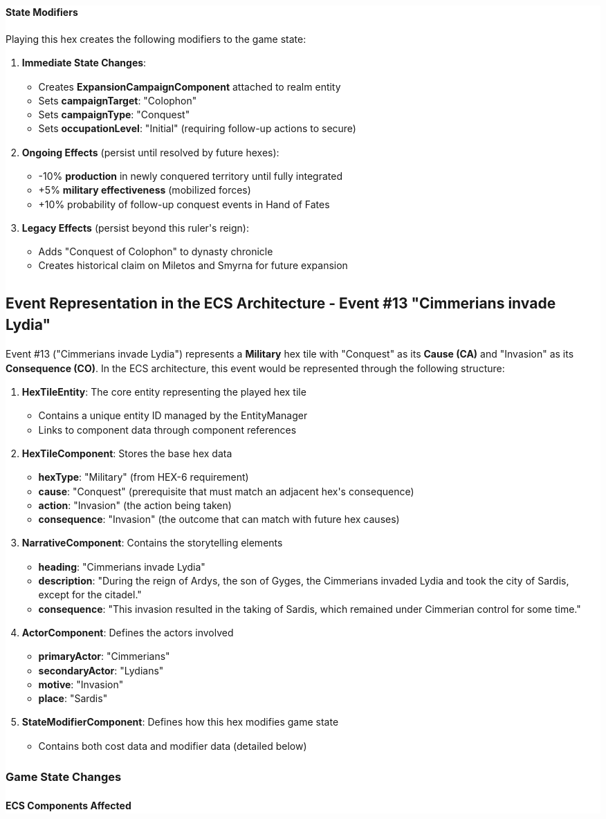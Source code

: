 #### State Modifiers

Playing this hex creates the following modifiers to the game state:

1. **Immediate State Changes**:
   - Creates **ExpansionCampaignComponent** attached to realm entity
   - Sets **campaignTarget**: "Colophon"
   - Sets **campaignType**: "Conquest"
   - Sets **occupationLevel**: "Initial" (requiring follow-up actions to secure)

2. **Ongoing Effects** (persist until resolved by future hexes):
   - -10% **production** in newly conquered territory until fully integrated
   - +5% **military effectiveness** (mobilized forces)
   - +10% probability of follow-up conquest events in Hand of Fates

3. **Legacy Effects** (persist beyond this ruler's reign):
   - Adds "Conquest of Colophon" to dynasty chronicle
   - Creates historical claim on Miletos and Smyrna for future expansion

## Event Representation in the ECS Architecture - Event #13 "Cimmerians invade Lydia"

Event #13 ("Cimmerians invade Lydia") represents a **Military** hex tile with "Conquest" as its **Cause (CA)** and "Invasion" as its **Consequence (CO)**. In the ECS architecture, this event would be represented through the following structure:

1. **HexTileEntity**: The core entity representing the played hex tile
   - Contains a unique entity ID managed by the EntityManager
   - Links to component data through component references

2. **HexTileComponent**: Stores the base hex data
   - **hexType**: "Military" (from HEX-6 requirement)
   - **cause**: "Conquest" (prerequisite that must match an adjacent hex's consequence)
   - **action**: "Invasion" (the action being taken)
   - **consequence**: "Invasion" (the outcome that can match with future hex causes)

3. **NarrativeComponent**: Contains the storytelling elements
   - **heading**: "Cimmerians invade Lydia"
   - **description**: "During the reign of Ardys, the son of Gyges, the Cimmerians invaded Lydia and took the city of Sardis, except for the citadel."
   - **consequence**: "This invasion resulted in the taking of Sardis, which remained under Cimmerian control for some time."
   
4. **ActorComponent**: Defines the actors involved
   - **primaryActor**: "Cimmerians" 
   - **secondaryActor**: "Lydians"
   - **motive**: "Invasion"
   - **place**: "Sardis"

5. **StateModifierComponent**: Defines how this hex modifies game state
   - Contains both cost data and modifier data (detailed below)

### Game State Changes

#### ECS Components Affected
